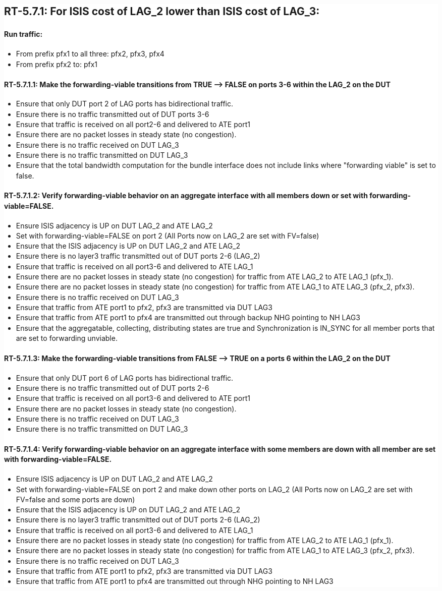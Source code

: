 ## RT-5.7.1: For ISIS cost of LAG_2 lower than ISIS cost of LAG_3:
#### Run traffic:
-   From prefix pfx1 to all three: pfx2, pfx3, pfx4
-   From prefix pfx2 to: pfx1

#### RT-5.7.1.1: Make the forwarding-viable transitions from TRUE --> FALSE on ports 3-6 within the LAG_2 on the DUT
-   Ensure that only DUT port 2 of LAG ports has bidirectional traffic.
-   Ensure there is no traffic transmitted out of DUT ports 3-6
-   Ensure that traffic is received on all port2-6 and delivered to ATE port1
-   Ensure there are no packet losses in steady state (no congestion).
-   Ensure there is no traffic received on DUT LAG_3
-   Ensure there is no traffic transmitted on DUT LAG_3
-   Ensure that the total bandwidth computation for the bundle interface does not include links where "forwarding viable" is set to false.

#### RT-5.7.1.2: Verify forwarding-viable behavior on an aggregate interface with all members down or set with forwarding-viable=FALSE.
-   Ensure ISIS adjacency is UP on DUT LAG_2 and ATE LAG_2
-   Set with forwarding-viable=FALSE on port 2 (All Ports now on LAG_2 are set with FV=false)
-   Ensure that the ISIS adjacency is UP on DUT LAG_2 and ATE LAG_2
-   Ensure there is no layer3 traffic transmitted out of DUT ports 2-6 (LAG_2)
-   Ensure that traffic is received on all port3-6 and delivered to ATE LAG_1
-   Ensure there are no packet losses in steady state (no congestion) for 
    traffic from ATE LAG_2 to ATE LAG_1 (pfx_1).
-   Ensure there are no packet losses in steady state (no congestion) for 
    traffic from ATE LAG_1 to ATE LAG_3 (pfx_2, pfx3).
-   Ensure there is no traffic received on DUT LAG_3
-   Ensure that traffic from ATE port1 to pfx2, pfx3 are transmitted via DUT LAG3
-   Ensure that traffic from ATE port1 to pfx4 are transmitted out through backup NHG pointing to NH LAG3
-   Ensure that the aggregatable, collecting, distributing states are true and Synchronization is IN_SYNC for all member ports that are set to forwarding unviable. 

#### RT-5.7.1.3: Make the forwarding-viable transitions from FALSE --> TRUE on a ports 6 within the LAG_2 on the DUT
-   Ensure that only DUT port 6 of LAG ports has bidirectional traffic.
-   Ensure there is no traffic transmitted out of  DUT ports 2-6
-   Ensure that traffic is received on all port3-6 and delivered to ATE port1
-   Ensure there are no packet losses in steady state (no congestion).
-   Ensure there is no traffic received on DUT LAG_3
-   Ensure there is no traffic transmitted on DUT LAG_3

#### RT-5.7.1.4: Verify forwarding-viable behavior on an aggregate interface with some members are down with all member are set with forwarding-viable=FALSE.
-   Ensure ISIS adjacency is UP on DUT LAG_2 and ATE LAG_2
-   Set with forwarding-viable=FALSE on port 2 and make down other ports on LAG_2
    (All Ports now on LAG_2 are set with FV=false and some ports are down)
-   Ensure that the ISIS adjacency is UP on DUT LAG_2 and ATE LAG_2
-   Ensure there is no layer3 traffic transmitted out of DUT ports 2-6 (LAG_2)
-   Ensure that traffic is received on all port3-6 and delivered to ATE LAG_1
-   Ensure there are no packet losses in steady state (no congestion) for 
    traffic from ATE LAG_2 to ATE LAG_1 (pfx_1).
-   Ensure there are no packet losses in steady state (no congestion) for 
    traffic from ATE LAG_1 to ATE LAG_3 (pfx_2, pfx3).
-   Ensure there is no traffic received on DUT LAG_3
-   Ensure that traffic from ATE port1 to pfx2, pfx3 are transmitted via DUT LAG3
-   Ensure that traffic from ATE port1 to pfx4 are transmitted out through NHG pointing to NH LAG3
